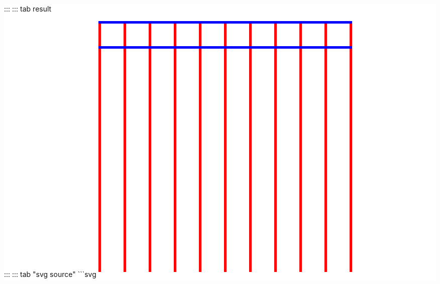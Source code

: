 ```js
```
:::
::: tab result
<div id="example1"></div>
<script type="module">
  import gySVG from 'https://cdn.Graphane.online/svg/1.0.0/module/index.js';
  const svg        = gySVG ().viewBox (0, 0, 510, 510).width (510).height (510);
  const horizontal = svg.add ('g').stroke_width (5).stroke ('red');
  const vertical   = svg.add ('g').stroke_width (5).stroke ('blue');
  for (let n = 2.5, l = 0; n <= 510; n += 50, l++) {
    const line = horizontal.add ('line').x1 (n).y1 (0).x2 (n).y2 (500);
    line.add ('title').content ('vertical line nº ' + l);
  }
  for (let n = 2.5, l = 0; n <= 510; n += 50, l++) {
    const line = vertical.add ('line').x1 (0).y1 (n).x2 (505).y2 (n);
    line.add ('title').content ('horizontal line nº ' + l);
  }
  svg.attachTo ('#example1');
</script>
:::
::: tab "svg source"
```svg
<svg viewBox="0,0,510,510" width="510" height="510">
  <g stroke-width="5" stroke="red">
    <line x1="2.5"   y1="0" x2="2.5"   y2="500">
      <title>vertical line nº 0</title> 
    </line>
    <line x1="52.5"  y1="0" x2="52.5"  y2="500">
      <title>vertical line nº 1</title> 
    </line>
    <line x1="102.5" y1="0" x2="102.5" y2="500">
      <title>vertical line nº 2</title> 
    </line>
    <line x1="152.5" y1="0" x2="152.5" y2="500">
      <title>vertical line nº 3</title> 
    </line>
    <line x1="202.5" y1="0" x2="202.5" y2="500">
      <title>vertical line nº 4</title> 
    </line>
    <line x1="252.5" y1="0" x2="252.5" y2="500">
      <title>vertical line nº 5</title> 
    </line>
    <line x1="302.5" y1="0" x2="302.5" y2="500">
      <title>vertical line nº 6</title> 
    </line>
    <line x1="352.5" y1="0" x2="352.5" y2="500">
      <title>vertical line nº 7</title> 
    </line>
    <line x1="402.5" y1="0" x2="402.5" y2="500">
      <title>vertical line nº 8</title> 
    </line>
    <line x1="452.5" y1="0" x2="452.5" y2="500">
      <title>vertical line nº 9</title> 
    </line>
    <line x1="502.5" y1="0" x2="502.5" y2="500">
      <title>vertical line nº 10</title>
    </line>
  </g>
  <g stroke-width="5" stroke="blue">
    <line x1="0" y1="2.5"   x2="505" y2="2.5"  >
      <title>horizontal line nº 0</title> 
    </line>
    <line x1="0" y1="52.5"  x2="505" y2="52.5" >
```